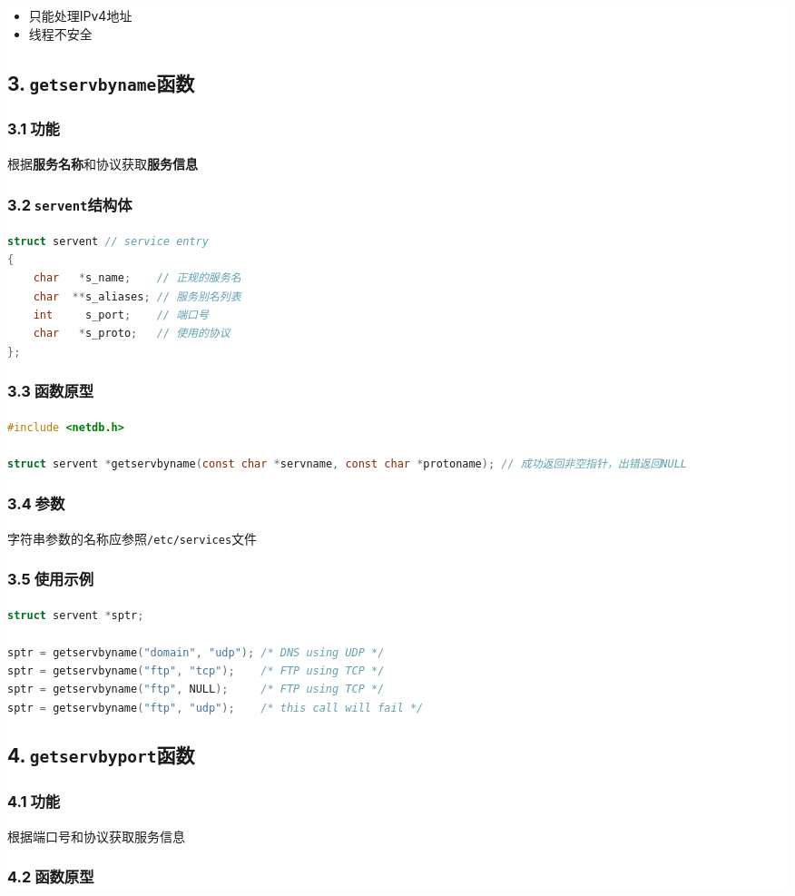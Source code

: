 + 只能处理IPv4地址
+ 线程不安全

## 3. `getservbyname`函数

### 3.1 功能

根据**服务名称**和协议获取**服务信息**

### 3.2 `servent`结构体

```C
struct servent // service entry
{
    char   *s_name;    // 正规的服务名
    char  **s_aliases; // 服务别名列表
    int     s_port;    // 端口号
    char   *s_proto;   // 使用的协议
};
```

### 3.3 函数原型

```C
#include <netdb.h>

struct servent *getservbyname(const char *servname, const char *protoname); // 成功返回非空指针，出错返回NULL
```

### 3.4 参数

字符串参数的名称应参照`/etc/services`文件

### 3.5 使用示例

```C
struct servent *sptr;

sptr = getservbyname("domain", "udp"); /* DNS using UDP */
sptr = getservbyname("ftp", "tcp");    /* FTP using TCP */
sptr = getservbyname("ftp", NULL);     /* FTP using TCP */
sptr = getservbyname("ftp", "udp");    /* this call will fail */
```

## 4. `getservbyport`函数

### 4.1 功能

根据端口号和协议获取服务信息

### 4.2 函数原型
